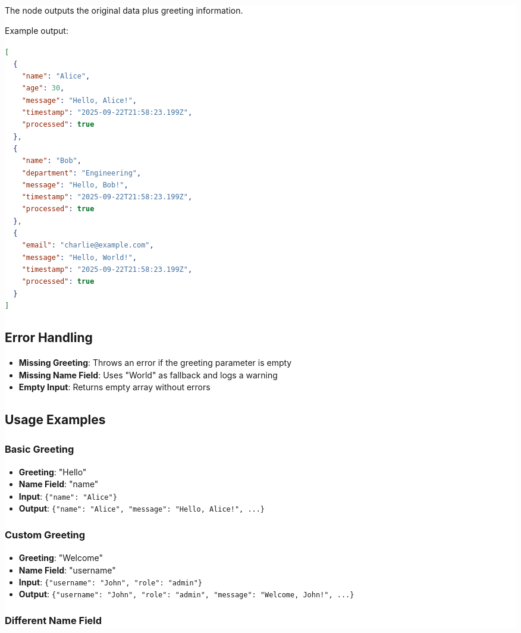 The node outputs the original data plus greeting information.

Example output:

```json
[
  {
    "name": "Alice",
    "age": 30,
    "message": "Hello, Alice!",
    "timestamp": "2025-09-22T21:58:23.199Z",
    "processed": true
  },
  {
    "name": "Bob",
    "department": "Engineering",
    "message": "Hello, Bob!",
    "timestamp": "2025-09-22T21:58:23.199Z",
    "processed": true
  },
  {
    "email": "charlie@example.com",
    "message": "Hello, World!",
    "timestamp": "2025-09-22T21:58:23.199Z",
    "processed": true
  }
]
```

## Error Handling

- **Missing Greeting**: Throws an error if the greeting parameter is empty
- **Missing Name Field**: Uses "World" as fallback and logs a warning
- **Empty Input**: Returns empty array without errors

## Usage Examples

### Basic Greeting

- **Greeting**: "Hello"
- **Name Field**: "name"
- **Input**: `{"name": "Alice"}`
- **Output**: `{"name": "Alice", "message": "Hello, Alice!", ...}`

### Custom Greeting

- **Greeting**: "Welcome"
- **Name Field**: "username"
- **Input**: `{"username": "John", "role": "admin"}`
- **Output**: `{"username": "John", "role": "admin", "message": "Welcome, John!", ...}`

### Different Name Field
